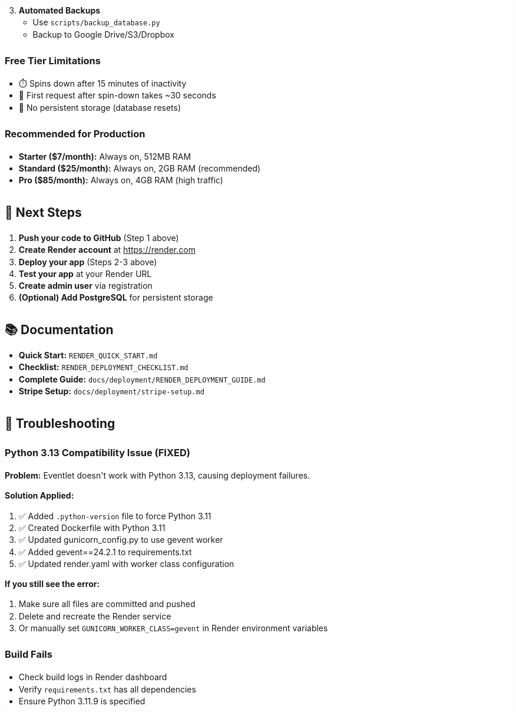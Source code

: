 3. **Automated Backups**
   - Use `scripts/backup_database.py`
   - Backup to Google Drive/S3/Dropbox

### Free Tier Limitations
- ⏱️ Spins down after 15 minutes of inactivity
- 🐌 First request after spin-down takes ~30 seconds
- 💾 No persistent storage (database resets)

### Recommended for Production
- **Starter ($7/month):** Always on, 512MB RAM
- **Standard ($25/month):** Always on, 2GB RAM (recommended)
- **Pro ($85/month):** Always on, 4GB RAM (high traffic)

## 🎯 Next Steps

1. **Push your code to GitHub** (Step 1 above)
2. **Create Render account** at https://render.com
3. **Deploy your app** (Steps 2-3 above)
4. **Test your app** at your Render URL
5. **Create admin user** via registration
6. **(Optional) Add PostgreSQL** for persistent storage

## 📚 Documentation

- **Quick Start:** `RENDER_QUICK_START.md`
- **Checklist:** `RENDER_DEPLOYMENT_CHECKLIST.md`
- **Complete Guide:** `docs/deployment/RENDER_DEPLOYMENT_GUIDE.md`
- **Stripe Setup:** `docs/deployment/stripe-setup.md`

## 🔧 Troubleshooting

### Python 3.13 Compatibility Issue (FIXED)

**Problem:** Eventlet doesn't work with Python 3.13, causing deployment failures.

**Solution Applied:**
1. ✅ Added `.python-version` file to force Python 3.11
2. ✅ Created Dockerfile with Python 3.11
3. ✅ Updated gunicorn_config.py to use gevent worker
4. ✅ Added gevent==24.2.1 to requirements.txt
5. ✅ Updated render.yaml with worker class configuration

**If you still see the error:**
1. Make sure all files are committed and pushed
2. Delete and recreate the Render service
3. Or manually set `GUNICORN_WORKER_CLASS=gevent` in Render environment variables

### Build Fails
- Check build logs in Render dashboard
- Verify `requirements.txt` has all dependencies
- Ensure Python 3.11.9 is specified
